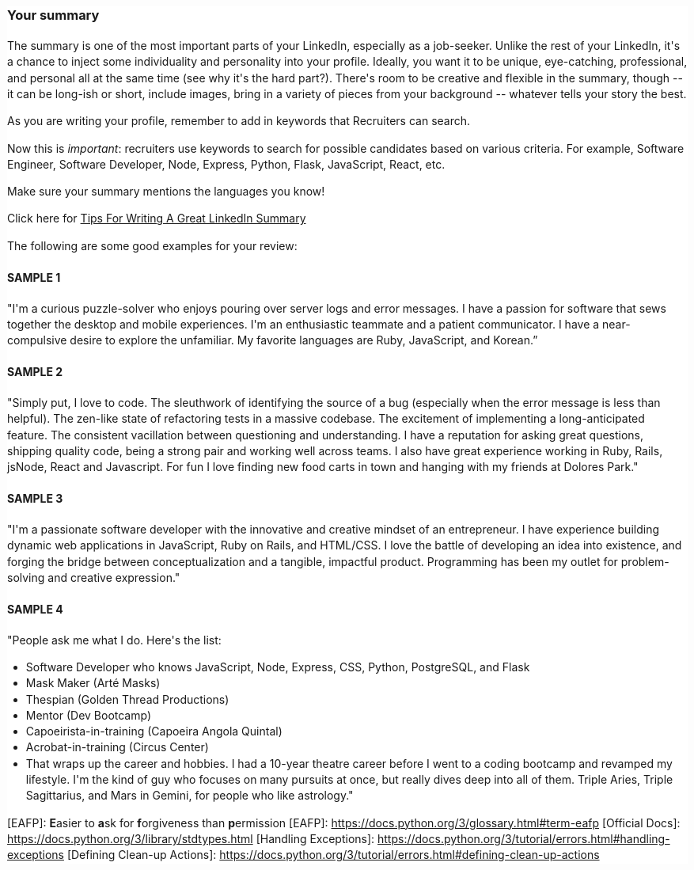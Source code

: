 ### Your summary

The summary is one of the most important parts of your LinkedIn, especially as a
job-seeker. Unlike the rest of your LinkedIn, it's a chance to inject some
individuality and personality into your profile. Ideally, you want it to be
unique, eye-catching, professional, and personal all at the same time (see why
it's the hard part?). There's room to be creative and flexible in the summary,
though -- it can be long-ish or short, include images, bring in a variety of
pieces from your background -- whatever tells your story the best.

As you are writing your profile, remember to add in keywords that Recruiters can
search.

Now this is _important_: recruiters use keywords to search for possible
candidates based on various criteria. For example, Software Engineer, Software
Developer, Node, Express, Python, Flask, JavaScript, React, etc.

Make sure your summary mentions the languages you know!

Click here for [Tips For Writing A Great LinkedIn Summary][1]

The following are some good examples for your review:

#### SAMPLE 1

"I'm a curious puzzle-solver who enjoys pouring over server logs and error
messages. I have a passion for software that sews together the desktop and
mobile experiences. I'm an enthusiastic teammate and a patient communicator. I
have a near-compulsive desire to explore the unfamiliar. My favorite languages
are Ruby, JavaScript, and Korean.”

#### SAMPLE 2

"Simply put, I love to code. The sleuthwork of identifying the source of a bug
(especially when the error message is less than helpful). The zen-like state of
refactoring tests in a massive codebase. The excitement of implementing a
long-anticipated feature. The consistent vacillation between questioning and
understanding. I have a reputation for asking great questions, shipping quality
code, being a strong pair and working well across teams. I also have great
experience working in Ruby, Rails, jsNode, React and Javascript. For fun I love
finding new food carts in town and hanging with my friends at Dolores Park."

#### SAMPLE 3

"I'm a passionate software developer with the innovative and creative mindset of
an entrepreneur. I have experience building dynamic web applications in
JavaScript, Ruby on Rails, and HTML/CSS. I love the battle of developing an idea
into existence, and forging the bridge between conceptualization and a tangible,
impactful product. Programming has been my outlet for problem-solving and
creative expression."

#### SAMPLE 4

"People ask me what I do. Here's the list:
* Software Developer who knows JavaScript, Node, Express, CSS, Python, PostgreSQL, and Flask
* Mask Maker (Arté Masks)
* Thespian (Golden Thread Productions)
* Mentor (Dev Bootcamp)
* Capoeirista-in-training (Capoeira Angola Quintal)
* Acrobat-in-training (Circus Center)
* That wraps up the career and hobbies. I had a 10-year theatre career before I
  went to a coding bootcamp and revamped my lifestyle. I'm the kind of guy who
  focuses on many pursuits at once, but really dives deep into all of them.
  Triple Aries, Triple Sagittarius, and Mars in Gemini, for people who like
  astrology."


[1]: https://www.thebalance.com/good-linkedin-summary-with-examples-4126809
[2]: https://appacademy-open-assets.s3-us-west-1.amazonaws.com/Modular-Curriculum/content/career/topics/networking-online/assets/linkedin-permissions.png
[3]: https://www.youtube.com/watch?v=KoR9zy3Jge0
[4]: https://www.youtube.com/watch?v=Ox_ohqsIMAM
[5]: https://angel.co/
[6]: https://medium.com/maiden-lane/telling-your-life-story-on-angellist-e9ec8af8d67b
[7]: https://www.youtube.com/watch?v=_QwLDSKRgMM
[8]: https://angel.co/noah-wiener
[9]: https://angel.co/billylittlefield
[10]: https://angel.co/minh-ngoc-nguyen
[11]: https://angel.co/satnam14
[12]: https://angel.co/andrew-maciver
[1]: https://linkedin.com
[2]: https://angel.co
[1]: https://docs.python.org/3
[2]: https://docs.python.org/3/download.html
[3]: https://appacademy-open-assets.s3-us-west-1.amazonaws.com/Modular-Curriculum/content/python/topics/welcome/assets/python-documentation-home-page.png
[4]: https://zealdocs.org/
[5]: https://kapeli.com/dash
[6]: https://velocity.silverlakesoftware.com/
[1]: https://www.python.org/dev/peps/pep-0008/
[Octothorpe]: https://time.com/2870942/hashtag-oed-oxford-english-dictionary/
[Commenting Python Code]: https://www.digitalocean.com/community/tutorials/how-to-write-comments-in-python-3
[4]: https://www.python.org/dev/peps/
[official documentation]: https://docs.python.org/3/library/stdtypes.html#numeric-types-int-float-complex
[googol and googolplex]: https://whatis.techtarget.com/definition/googol-and-googolplex
[official documentation]: https://docs.python.org/3/library/stdtypes.html#numeric-types-int-float-complex
[googol and googolplex]: https://whatis.techtarget.com/definition/googol-and-googolplex
[EAFP]: **E**asier to **a**sk for **f**orgiveness than **p**ermission
[EAFP]: https://docs.python.org/3/glossary.html#term-eafp
[Official Docs]: https://docs.python.org/3/library/stdtypes.html
[Handling Exceptions]: https://docs.python.org/3/tutorial/errors.html#handling-exceptions
[Defining Clean-up Actions]: https://docs.python.org/3/tutorial/errors.html#defining-clean-up-actions